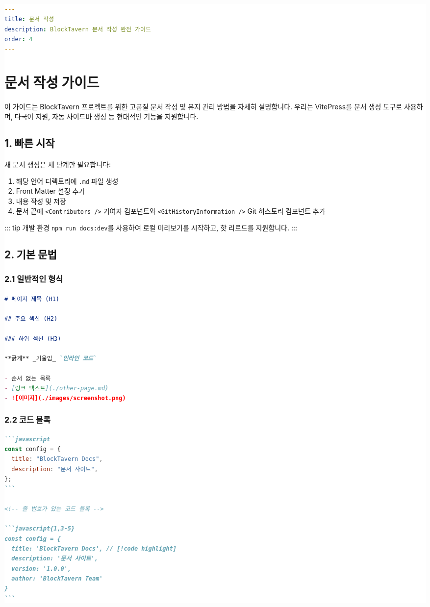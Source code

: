 ```yaml
---
title: 문서 작성
description: BlockTavern 문서 작성 완전 가이드
order: 4
---
```


# 문서 작성 가이드

이 가이드는 BlockTavern 프로젝트를 위한 고품질 문서 작성 및 유지 관리 방법을 자세히 설명합니다. 우리는 VitePress를 문서 생성 도구로 사용하며, 다국어 지원, 자동 사이드바 생성 등 현대적인 기능을 지원합니다.

## 1. 빠른 시작

새 문서 생성은 세 단계만 필요합니다:

1. 해당 언어 디렉토리에 `.md` 파일 생성
2. Front Matter 설정 추가
3. 내용 작성 및 저장
4. 문서 끝에 `<Contributors />` 기여자 컴포넌트와 `<GitHistoryInformation />` Git 히스토리 컴포넌트 추가

::: tip 개발 환경
`npm run docs:dev`를 사용하여 로컬 미리보기를 시작하고, 핫 리로드를 지원합니다.
:::

## 2. 기본 문법

### 2.1 일반적인 형식

```markdown
# 페이지 제목 (H1)

## 주요 섹션 (H2)

### 하위 섹션 (H3)

**굵게** _기울임_ `인라인 코드`

- 순서 없는 목록
- [링크 텍스트](./other-page.md)
- ![이미지](./images/screenshot.png)
```

### 2.2 코드 블록

````markdown
```javascript
const config = {
  title: "BlockTavern Docs",
  description: "문서 사이트",
};
```

<!-- 줄 번호가 있는 코드 블록 -->

```javascript{1,3-5}
const config = {
  title: 'BlockTavern Docs', // [!code highlight]
  description: '문서 사이트',
  version: '1.0.0',
  author: 'BlockTavern Team'
}
```
````